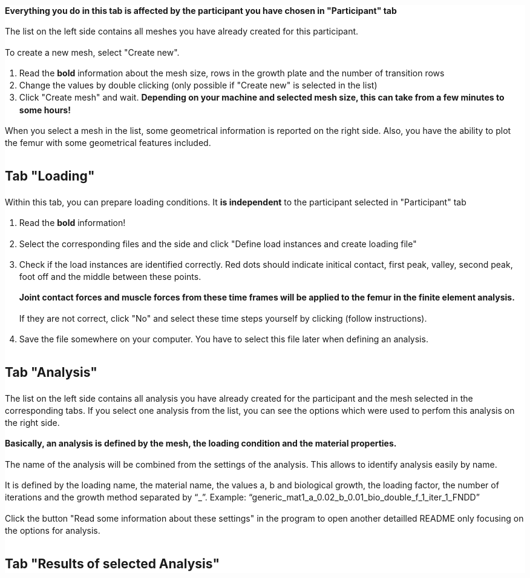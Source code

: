 **Everything you do in this tab is affected by the participant you have chosen in "Participant" tab**

The list on the left side contains all meshes you have already created for this participant.

To create a new mesh, select "Create new".

1. Read the **bold** information about the mesh size, rows in the growth plate and the number of transition rows
2. Change the values by double clicking (only possible if "Create new" is selected in the list)
3. Click "Create mesh" and wait. **Depending on your machine and selected mesh size, this can take from a few minutes to some hours!**

When you select a mesh in the list, some geometrical information is reported on the right side. Also, you have the ability to plot the femur with some geometrical features included.

## <a name="loading">Tab "Loading"</a>

Within this tab, you can prepare loading conditions.
It **is independent** to the participant selected in "Participant" tab

1. Read the **bold** information!
2. Select the corresponding files and the side and click "Define load instances and create loading file"
3. Check if the load instances are identified correctly. Red dots should indicate initical contact, first peak, valley, second peak, foot off and the middle between these points.

   **Joint contact forces and muscle forces from these time frames will be applied to the femur in the finite element analysis.**

   If they are not correct, click "No" and select these time steps yourself by clicking (follow instructions).

4. Save the file somewhere on your computer. You have to select this file later when defining an analysis.

## <a name="analysis">Tab "Analysis"</a>

The list on the left side contains all analysis you have already created for the participant and the mesh selected in the corresponding tabs.
If you select one analysis from the list, you can see the options which were used to perfom this analysis on the right side.

**Basically, an analysis is defined by the mesh, the loading condition and the material properties.**

The name of the analysis will be combined from the settings of the analysis. This allows to identify analysis easily by name.

It is defined by the loading name, the material name, the values a, b and biological growth, the loading factor, the number of iterations and the growth method separated by “\_”.
Example:&nbsp;“generic_mat1_a_0.02_b_0.01_bio_double_f_1_iter_1_FNDD”

Click the button "Read some information about these settings" in the program to open another detailled README only focusing on the options for analysis.

## <a name="resultsAnalysis">Tab "Results of selected Analysis"</a>
